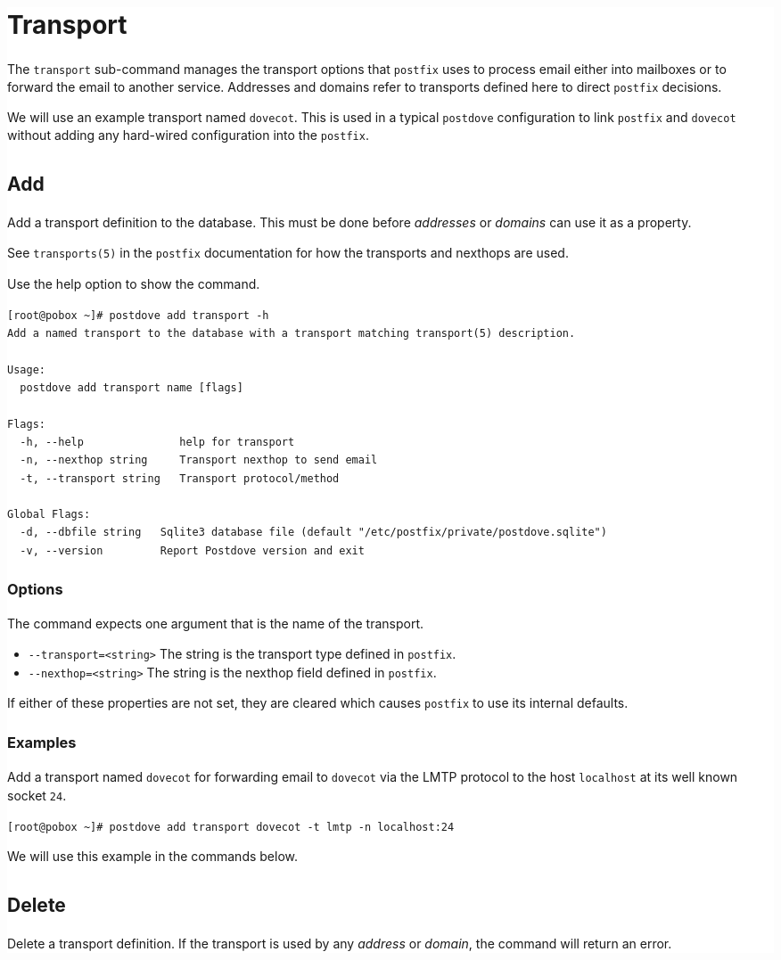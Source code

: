 # Transport
The `transport` sub-command manages the transport options that `postfix` uses to process email
either into mailboxes or to forward the email to another service. Addresses and domains refer
to transports defined here to direct `postfix` decisions.

We will use an example transport named `dovecot`.
This is used in a typical `postdove` configuration to link `postfix` and `dovecot` without adding any hard-wired configuration into the `postfix`.

## Add
Add a transport definition to the database.
This must be done before *addresses* or *domains* can use it as a property.

See `transports(5)` in the `postfix` documentation for how the transports and
nexthops are used.

Use the help option to show the command.
```
[root@pobox ~]# postdove add transport -h
Add a named transport to the database with a transport matching transport(5) description.

Usage:
  postdove add transport name [flags]

Flags:
  -h, --help               help for transport
  -n, --nexthop string     Transport nexthop to send email
  -t, --transport string   Transport protocol/method

Global Flags:
  -d, --dbfile string   Sqlite3 database file (default "/etc/postfix/private/postdove.sqlite")
  -v, --version         Report Postdove version and exit
```

### Options
The command expects one argument that is the name of the transport.

* `--transport=<string>` The string is the transport type defined in `postfix`.
* `--nexthop=<string>` The string is the nexthop field defined in `postfix`.

If either of these properties are not set, they are cleared which causes
`postfix` to use its internal defaults.

### Examples
Add a transport named `dovecot` for forwarding email to `dovecot` via the LMTP
protocol to the host `localhost` at its well known socket `24`.
```
[root@pobox ~]# postdove add transport dovecot -t lmtp -n localhost:24
```
We will use this example in the commands below.

## Delete
Delete a transport definition.
If the transport is used by any *address* or *domain*, the command will return
an error.
